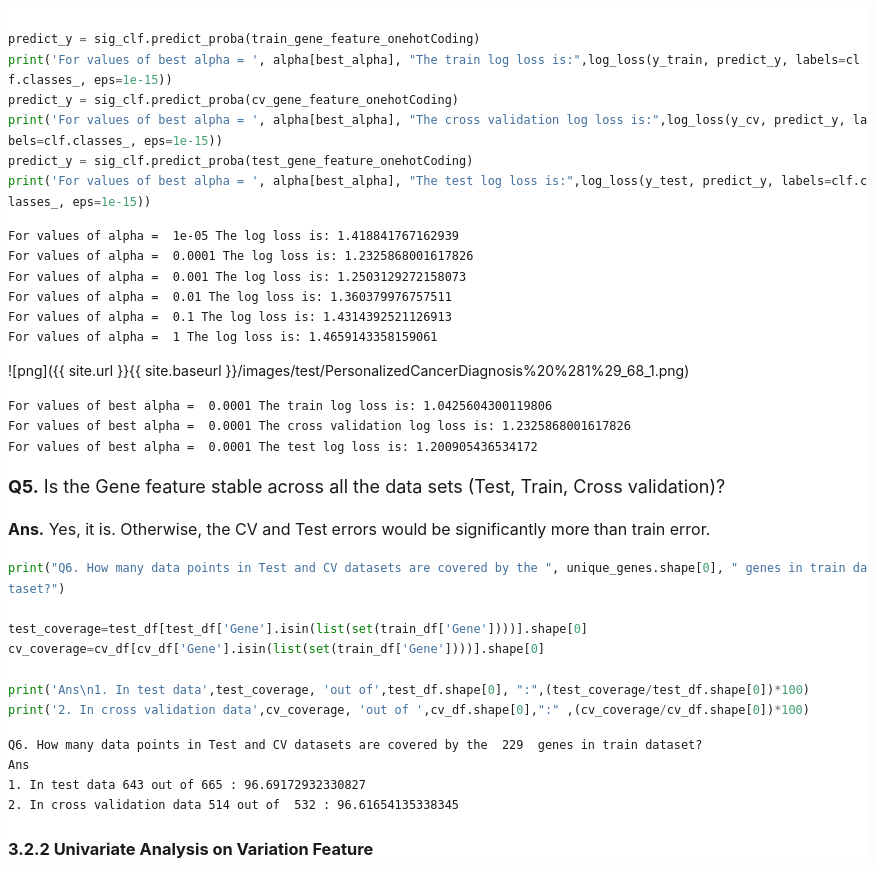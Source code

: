 ```python

predict_y = sig_clf.predict_proba(train_gene_feature_onehotCoding)
print('For values of best alpha = ', alpha[best_alpha], "The train log loss is:",log_loss(y_train, predict_y, labels=clf.classes_, eps=1e-15))
predict_y = sig_clf.predict_proba(cv_gene_feature_onehotCoding)
print('For values of best alpha = ', alpha[best_alpha], "The cross validation log loss is:",log_loss(y_cv, predict_y, labels=clf.classes_, eps=1e-15))
predict_y = sig_clf.predict_proba(test_gene_feature_onehotCoding)
print('For values of best alpha = ', alpha[best_alpha], "The test log loss is:",log_loss(y_test, predict_y, labels=clf.classes_, eps=1e-15))

```

    For values of alpha =  1e-05 The log loss is: 1.418841767162939
    For values of alpha =  0.0001 The log loss is: 1.2325868001617826
    For values of alpha =  0.001 The log loss is: 1.2503129272158073
    For values of alpha =  0.01 The log loss is: 1.360379976757511
    For values of alpha =  0.1 The log loss is: 1.4314392521126913
    For values of alpha =  1 The log loss is: 1.4659143358159061
    


![png]({{ site.url }}{{ site.baseurl }}/images/test/PersonalizedCancerDiagnosis%20%281%29_68_1.png)


    For values of best alpha =  0.0001 The train log loss is: 1.0425604300119806
    For values of best alpha =  0.0001 The cross validation log loss is: 1.2325868001617826
    For values of best alpha =  0.0001 The test log loss is: 1.200905436534172
    

<p style="font-size:18px;"> <b>Q5.</b> Is the Gene feature stable across all the data sets (Test, Train, Cross validation)?</p>
<p style="font-size:16px;"> <b>Ans.</b> Yes, it is. Otherwise, the CV and Test errors would be significantly more than train error. </p>


```python
print("Q6. How many data points in Test and CV datasets are covered by the ", unique_genes.shape[0], " genes in train dataset?")

test_coverage=test_df[test_df['Gene'].isin(list(set(train_df['Gene'])))].shape[0]
cv_coverage=cv_df[cv_df['Gene'].isin(list(set(train_df['Gene'])))].shape[0]

print('Ans\n1. In test data',test_coverage, 'out of',test_df.shape[0], ":",(test_coverage/test_df.shape[0])*100)
print('2. In cross validation data',cv_coverage, 'out of ',cv_df.shape[0],":" ,(cv_coverage/cv_df.shape[0])*100)
```

    Q6. How many data points in Test and CV datasets are covered by the  229  genes in train dataset?
    Ans
    1. In test data 643 out of 665 : 96.69172932330827
    2. In cross validation data 514 out of  532 : 96.61654135338345
    

<h3>3.2.2 Univariate Analysis on Variation Feature</h3>
